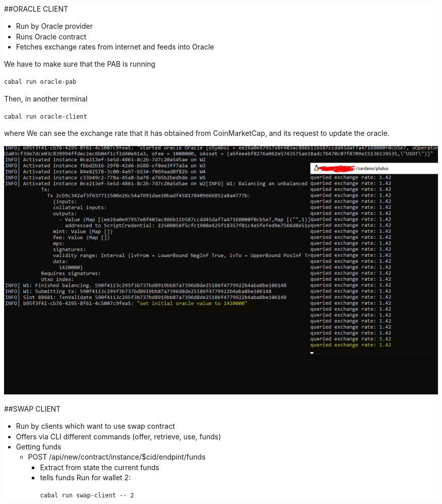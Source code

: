 ##ORACLE CLIENT

- Run by Oracle provider
- Runs Oracle contract
- Fetches exchange rates from internet and feeds into Oracle


We have to make sure that the PAB is running
```
cabal run oracle-pab
```
Then, in another terminal

```
cabal run oracle-client
```

where We can see the exchange rate that it has obtained from CoinMarketCap, and its request to update the oracle.

![](pictures/week6/8.png)


##SWAP CLIENT

- Run by clients which want to use swap contract
- Offers via CLI different commands (offer, retrieve, use, funds)
- Getting funds
  - POST /api/new/contract/instance/$cid/endpint/funds
    - Extract from state the current funds
    - tells funds
Run for wallet 2: 
      ```
      cabal run swap-client -- 2
      ```
